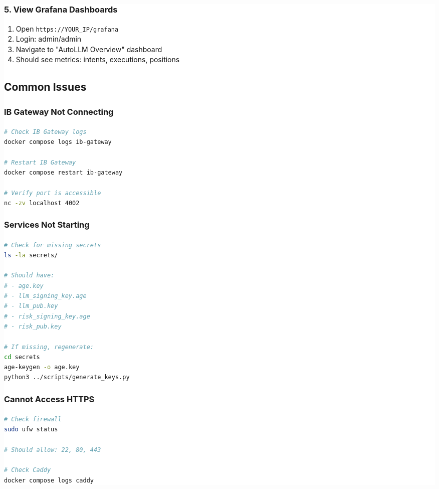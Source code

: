 ### 5. View Grafana Dashboards

1. Open `https://YOUR_IP/grafana`
2. Login: admin/admin
3. Navigate to "AutoLLM Overview" dashboard
4. Should see metrics: intents, executions, positions

## Common Issues

### IB Gateway Not Connecting

```bash
# Check IB Gateway logs
docker compose logs ib-gateway

# Restart IB Gateway
docker compose restart ib-gateway

# Verify port is accessible
nc -zv localhost 4002
```

### Services Not Starting

```bash
# Check for missing secrets
ls -la secrets/

# Should have:
# - age.key
# - llm_signing_key.age
# - llm_pub.key
# - risk_signing_key.age
# - risk_pub.key

# If missing, regenerate:
cd secrets
age-keygen -o age.key
python3 ../scripts/generate_keys.py
```

### Cannot Access HTTPS

```bash
# Check firewall
sudo ufw status

# Should allow: 22, 80, 443

# Check Caddy
docker compose logs caddy
```

